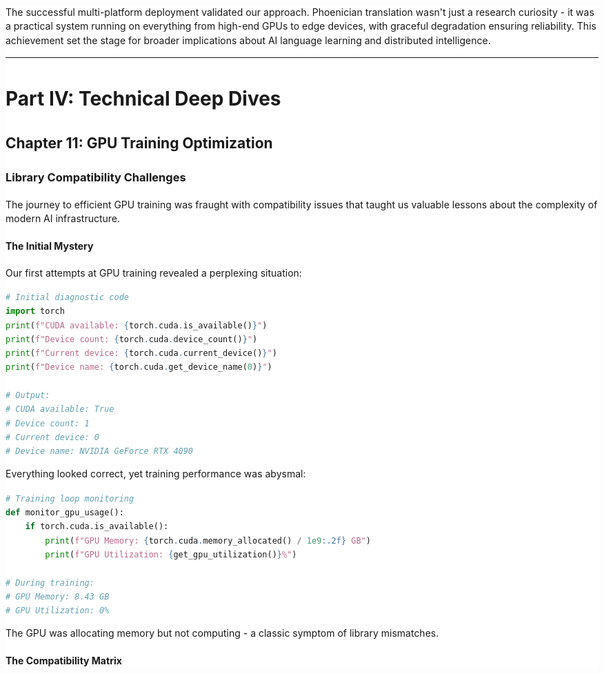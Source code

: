 The successful multi-platform deployment validated our approach. Phoenician translation wasn't just a research curiosity - it was a practical system running on everything from high-end GPUs to edge devices, with graceful degradation ensuring reliability. This achievement set the stage for broader implications about AI language learning and distributed intelligence.

---

# Part IV: Technical Deep Dives

## Chapter 11: GPU Training Optimization

### Library Compatibility Challenges

The journey to efficient GPU training was fraught with compatibility issues that taught us valuable lessons about the complexity of modern AI infrastructure.

#### The Initial Mystery

Our first attempts at GPU training revealed a perplexing situation:

```python
# Initial diagnostic code
import torch
print(f"CUDA available: {torch.cuda.is_available()}")
print(f"Device count: {torch.cuda.device_count()}")
print(f"Current device: {torch.cuda.current_device()}")
print(f"Device name: {torch.cuda.get_device_name(0)}")

# Output:
# CUDA available: True
# Device count: 1
# Current device: 0
# Device name: NVIDIA GeForce RTX 4090
```

Everything looked correct, yet training performance was abysmal:

```python
# Training loop monitoring
def monitor_gpu_usage():
    if torch.cuda.is_available():
        print(f"GPU Memory: {torch.cuda.memory_allocated() / 1e9:.2f} GB")
        print(f"GPU Utilization: {get_gpu_utilization()}%")
        
# During training:
# GPU Memory: 8.43 GB
# GPU Utilization: 0%
```

The GPU was allocating memory but not computing - a classic symptom of library mismatches.

#### The Compatibility Matrix
